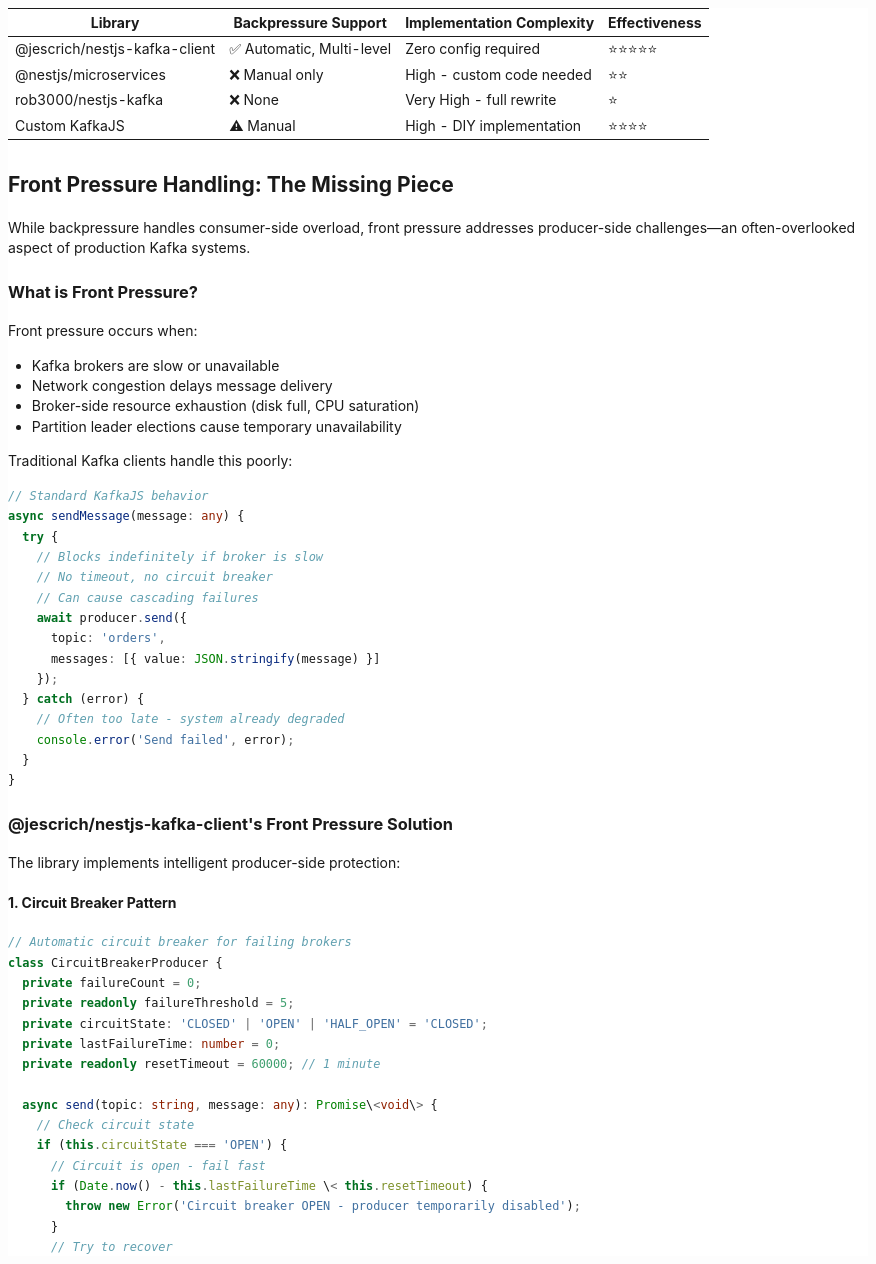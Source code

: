 | Library | Backpressure Support | Implementation Complexity | Effectiveness |
|---------|---------------------|---------------------------|---------------|
| @jescrich/nestjs-kafka-client | ✅ Automatic, Multi-level | Zero config required | ⭐⭐⭐⭐⭐ |
| @nestjs/microservices | ❌ Manual only | High - custom code needed | ⭐⭐ |
| rob3000/nestjs-kafka | ❌ None | Very High - full rewrite | ⭐ |
| Custom KafkaJS | ⚠️ Manual | High - DIY implementation | ⭐⭐⭐⭐ |

## Front Pressure Handling: The Missing Piece

While backpressure handles consumer-side overload, front pressure addresses producer-side challenges—an often-overlooked aspect of production Kafka systems.

### What is Front Pressure?

Front pressure occurs when:
- Kafka brokers are slow or unavailable
- Network congestion delays message delivery
- Broker-side resource exhaustion (disk full, CPU saturation)
- Partition leader elections cause temporary unavailability

Traditional Kafka clients handle this poorly:

```typescript
// Standard KafkaJS behavior
async sendMessage(message: any) {
  try {
    // Blocks indefinitely if broker is slow
    // No timeout, no circuit breaker
    // Can cause cascading failures
    await producer.send({
      topic: 'orders',
      messages: [{ value: JSON.stringify(message) }]
    });
  } catch (error) {
    // Often too late - system already degraded
    console.error('Send failed', error);
  }
}
```

### @jescrich/nestjs-kafka-client's Front Pressure Solution

The library implements intelligent producer-side protection:

#### 1. Circuit Breaker Pattern

```typescript
// Automatic circuit breaker for failing brokers
class CircuitBreakerProducer {
  private failureCount = 0;
  private readonly failureThreshold = 5;
  private circuitState: 'CLOSED' | 'OPEN' | 'HALF_OPEN' = 'CLOSED';
  private lastFailureTime: number = 0;
  private readonly resetTimeout = 60000; // 1 minute
  
  async send(topic: string, message: any): Promise\<void\> {
    // Check circuit state
    if (this.circuitState === 'OPEN') {
      // Circuit is open - fail fast
      if (Date.now() - this.lastFailureTime \< this.resetTimeout) {
        throw new Error('Circuit breaker OPEN - producer temporarily disabled');
      }
      // Try to recover
```